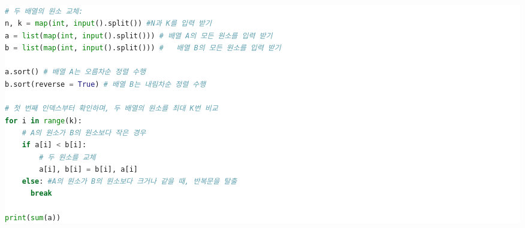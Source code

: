 ```python
# 두 배열의 원소 교체:
n, k = map(int, input().split()) #N과 K를 입력 받기
a = list(map(int, input().split())) # 배열 A의 모든 원소를 입력 받기
b = list(map(int, input().split())) #	배열 B의 모든 원소를 입력 받기

a.sort() # 배열 A는 오름차순 정렬 수행
b.sort(reverse = True) # 배열 B는 내림차순 정렬 수행

# 첫 번째 인덱스부터 확인하며, 두 배열의 원소를 최대 K번 비교
for i in range(k):
  	# A의 원소가 B의 원소보다 작은 경우
    if a[i] < b[i]:
      	# 두 원소를 교체 
        a[i], b[i] = b[i], a[i]
    else: #A의 원소가 B의 원소보다 크거나 같을 때, 반복문을 탈출
      break

print(sum(a))
```

